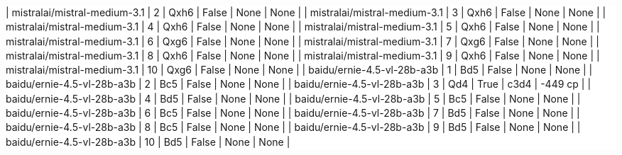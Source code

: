 | mistralai/mistral-medium-3.1 | 2 | Qxh6 | False | None | None |
| mistralai/mistral-medium-3.1 | 3 | Qxh6 | False | None | None |
| mistralai/mistral-medium-3.1 | 4 | Qxh6 | False | None | None |
| mistralai/mistral-medium-3.1 | 5 | Qxh6 | False | None | None |
| mistralai/mistral-medium-3.1 | 6 | Qxg6 | False | None | None |
| mistralai/mistral-medium-3.1 | 7 | Qxg6 | False | None | None |
| mistralai/mistral-medium-3.1 | 8 | Qxh6 | False | None | None |
| mistralai/mistral-medium-3.1 | 9 | Qxh6 | False | None | None |
| mistralai/mistral-medium-3.1 | 10 | Qxg6 | False | None | None |
| baidu/ernie-4.5-vl-28b-a3b | 1 | Bd5 | False | None | None |
| baidu/ernie-4.5-vl-28b-a3b | 2 | Bc5 | False | None | None |
| baidu/ernie-4.5-vl-28b-a3b | 3 | Qd4 | True | c3d4 | -449 cp |
| baidu/ernie-4.5-vl-28b-a3b | 4 | Bd5 | False | None | None |
| baidu/ernie-4.5-vl-28b-a3b | 5 | Bc5 | False | None | None |
| baidu/ernie-4.5-vl-28b-a3b | 6 | Bc5 | False | None | None |
| baidu/ernie-4.5-vl-28b-a3b | 7 | Bd5 | False | None | None |
| baidu/ernie-4.5-vl-28b-a3b | 8 | Bc5 | False | None | None |
| baidu/ernie-4.5-vl-28b-a3b | 9 | Bd5 | False | None | None |
| baidu/ernie-4.5-vl-28b-a3b | 10 | Bd5 | False | None | None |